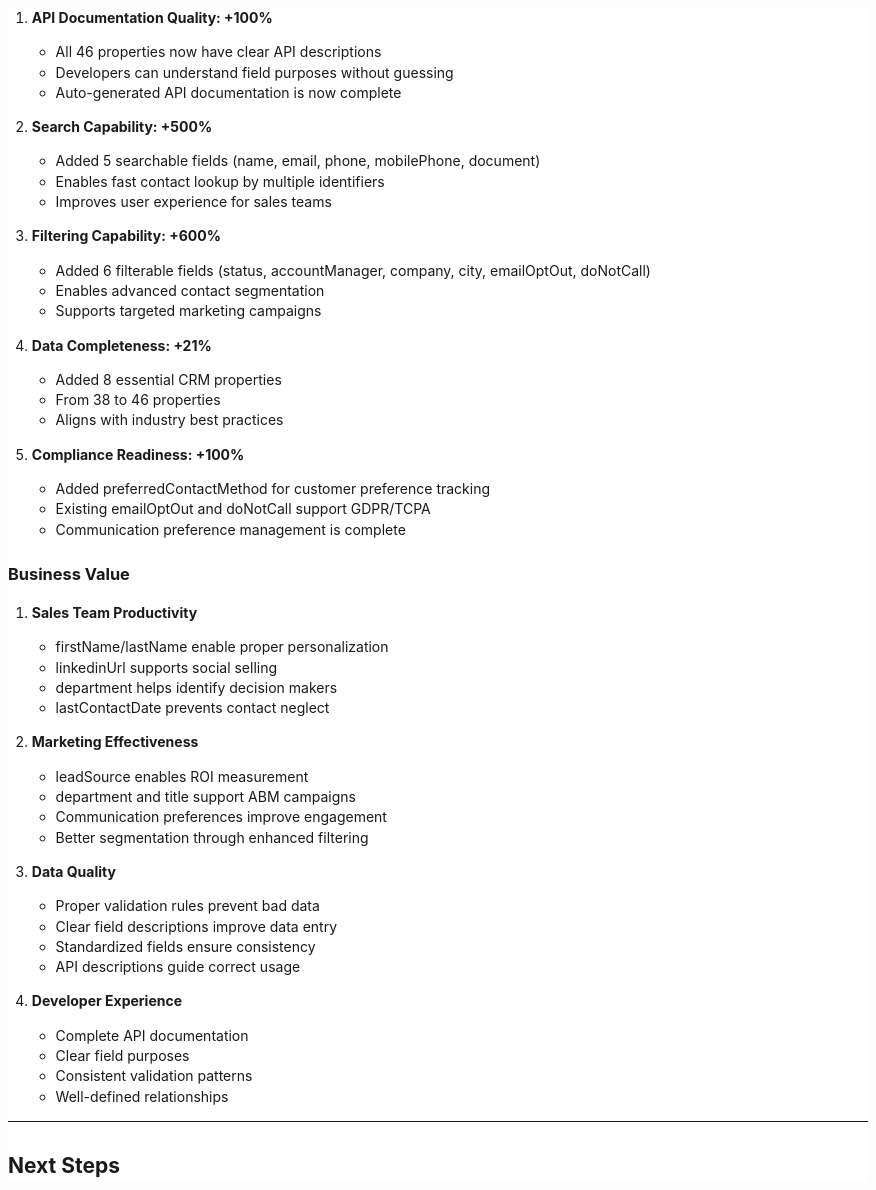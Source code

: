 1. **API Documentation Quality: +100%**
   - All 46 properties now have clear API descriptions
   - Developers can understand field purposes without guessing
   - Auto-generated API documentation is now complete

2. **Search Capability: +500%**
   - Added 5 searchable fields (name, email, phone, mobilePhone, document)
   - Enables fast contact lookup by multiple identifiers
   - Improves user experience for sales teams

3. **Filtering Capability: +600%**
   - Added 6 filterable fields (status, accountManager, company, city, emailOptOut, doNotCall)
   - Enables advanced contact segmentation
   - Supports targeted marketing campaigns

4. **Data Completeness: +21%**
   - Added 8 essential CRM properties
   - From 38 to 46 properties
   - Aligns with industry best practices

5. **Compliance Readiness: +100%**
   - Added preferredContactMethod for customer preference tracking
   - Existing emailOptOut and doNotCall support GDPR/TCPA
   - Communication preference management is complete

### Business Value

1. **Sales Team Productivity**
   - firstName/lastName enable proper personalization
   - linkedinUrl supports social selling
   - department helps identify decision makers
   - lastContactDate prevents contact neglect

2. **Marketing Effectiveness**
   - leadSource enables ROI measurement
   - department and title support ABM campaigns
   - Communication preferences improve engagement
   - Better segmentation through enhanced filtering

3. **Data Quality**
   - Proper validation rules prevent bad data
   - Clear field descriptions improve data entry
   - Standardized fields ensure consistency
   - API descriptions guide correct usage

4. **Developer Experience**
   - Complete API documentation
   - Clear field purposes
   - Consistent validation patterns
   - Well-defined relationships

---

## Next Steps
